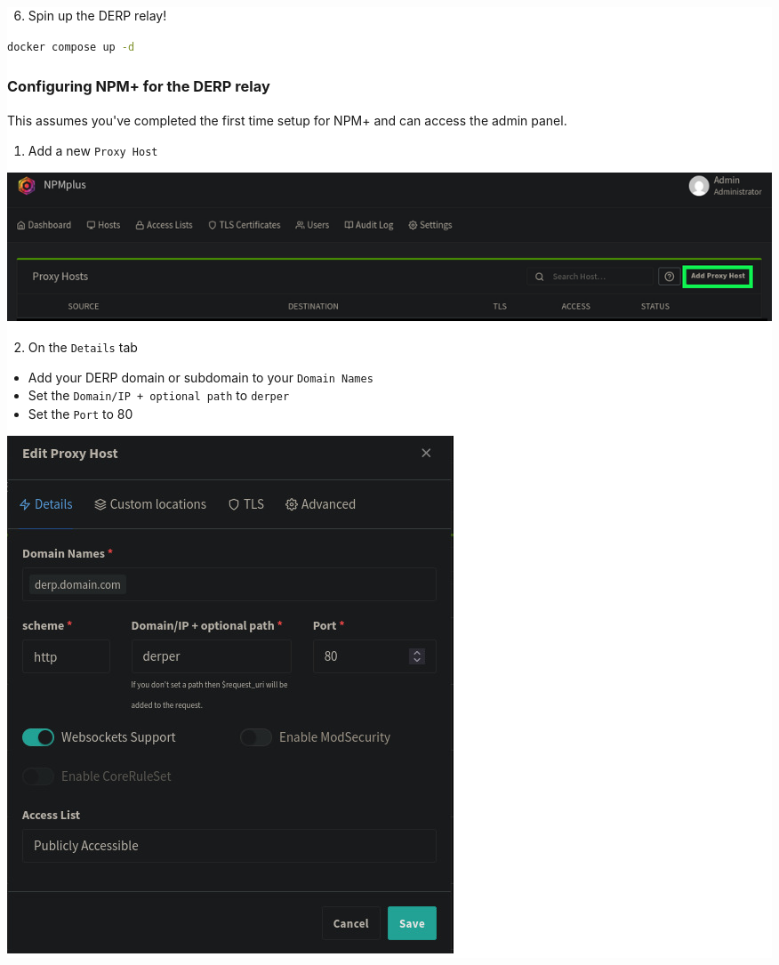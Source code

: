 6. Spin up the DERP relay!
```sh
docker compose up -d
```

### Configuring NPM+ for the DERP relay
This assumes you've completed the first time setup for NPM+ and can access the admin panel. 

1. Add a new `Proxy Host`

![](/src/assets/npm1.jpg) 

2. On the `Details` tab
- Add your DERP domain or subdomain to your `Domain Names`
- Set the `Domain/IP + optional path` to `derper`
- Set the `Port` to 80

![](/src/assets/npm2.jpg) 
